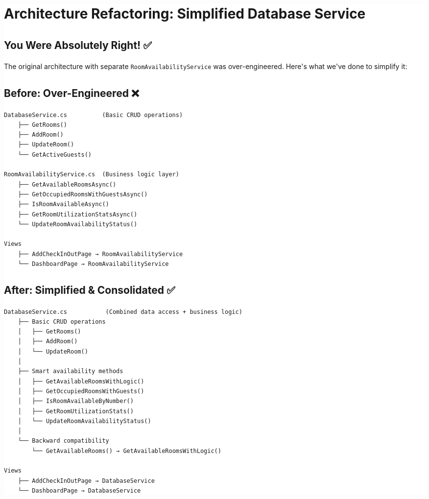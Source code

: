 # Architecture Refactoring: Simplified Database Service

## **You Were Absolutely Right!** ✅

The original architecture with separate `RoomAvailabilityService` was over-engineered. Here's what we've done to simplify it:

## **Before: Over-Engineered** ❌

```
DatabaseService.cs          (Basic CRUD operations)
    ├── GetRooms()
    ├── AddRoom()
    ├── UpdateRoom()
    └── GetActiveGuests()

RoomAvailabilityService.cs  (Business logic layer)
    ├── GetAvailableRoomsAsync()
    ├── GetOccupiedRoomsWithGuestsAsync()
    ├── IsRoomAvailableAsync()
    ├── GetRoomUtilizationStatsAsync()
    └── UpdateRoomAvailabilityStatus()

Views
    ├── AddCheckInOutPage → RoomAvailabilityService
    └── DashboardPage → RoomAvailabilityService
```

## **After: Simplified & Consolidated** ✅

```
DatabaseService.cs           (Combined data access + business logic)
    ├── Basic CRUD operations
    │   ├── GetRooms()
    │   ├── AddRoom()
    │   └── UpdateRoom()
    │
    ├── Smart availability methods
    │   ├── GetAvailableRoomsWithLogic()
    │   ├── GetOccupiedRoomsWithGuests()
    │   ├── IsRoomAvailableByNumber()
    │   ├── GetRoomUtilizationStats()
    │   └── UpdateRoomAvailabilityStatus()
    │
    └── Backward compatibility
        └── GetAvailableRooms() → GetAvailableRoomsWithLogic()

Views
    ├── AddCheckInOutPage → DatabaseService
    └── DashboardPage → DatabaseService
```
